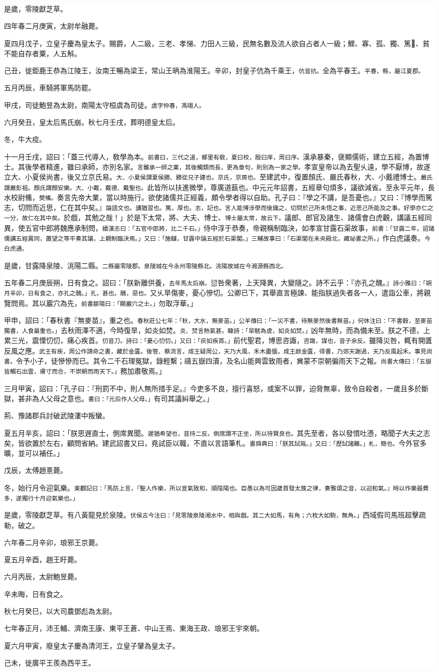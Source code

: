是歲，零陵獻芝草。

四年春二月庚寅，太尉牟融薨。

夏四月戊子，立皇子慶為皇太子。賜爵，人二級，三老、孝悌、力田人三級，民無名數及流人欲自占者人一級；鰥、寡、孤、獨、篤𤸇、貧不能自存者粟，人五斛。

己丑，徙鉅鹿王恭為江陵王，汝南王暢為梁王，常山王昞為淮陽王。辛卯，封皇子伉為千乘王，`伉音抗。`全為平春王。`平春，縣，屬江夏郡。`

五月丙辰，車騎將軍馬防罷。

甲戌，司徒鮑昱為太尉，南陽太守桓虞為司徒。`虞字仲春，馮翊人。`

六月癸丑，皇太后馬氏崩。秋七月壬戌，葬明德皇太后。

冬，牛大疫。

十一月壬戌，詔曰：「蓋三代導人，敎學為本。`前書曰，三代之道，鄉里有敎，夏曰校，殷曰庠，周曰序。`漢承暴秦，襃顯儒術，建立五經，為置博士。其後學者精進，雖曰承師，亦別名家。`言雖承一師之業，其後觸類而長，更為章句，則別為一家之學。`孝宣皇帝以為去聖乆遠，學不厭博，故遂立大、小夏侯尚書，後又立京氏易。`大、小夏侯謂夏侯勝、勝從兄子建也。京氏，京房也。`至建武中，復置顏氏、嚴氏春秋，大、小戴禮博士。`嚴氏謂嚴彭祖。顏氏謂顏安樂。大、小戴，戴德、戴聖也。`此皆所以扶進微學，尊廣道蓺也。中元元年詔書，五經章句煩多，議欲減省。至永平元年，長水校尉鯈，`樊鯈。`奏言先帝大業，當以時施行。欲使諸儒共正經義，頗令學者得以自助。孔子曰：『學之不講，是吾憂也。』又曰：『博學而篤志，切問而近思，仁在其中矣。』`論語文也。講猶習也。篤，厚也。志，記也。言人能博涉學而後識之，切問於己所未悟之事，近思己所能及之事。好學亦仁之一分，故仁在其中矣。`於戲，其勉之哉！」於是下太常，將、大夫、博士、`博士屬太常，故云下。`議郎、郎官及諸生、諸儒會白虎觀，講議五經同異，使五官中郎將魏應承制問，`續漢志曰：「五官中郎將，比二千石。」`侍中淳于恭奏，帝親稱制臨決，如孝宣甘露石渠故事，`前書：「甘露二年，詔諸儒講五經異同，蕭望之等平奏其議，上親制臨決焉。」又曰：「施讎，甘露中論五經於石渠閣。」三輔故事曰：「石渠閣在未央殿北，藏祕書之所。」`作白虎議奏。`今白虎通。`

是歲，甘露降泉陵、洮陽二縣。`二縣屬零陵郡。泉陵城在今永州零陵縣北。洮陽故城在今湘源縣西北。`

五年春二月庚辰朔，日有食之。詔曰：「朕新離供養，`去年馬太后崩。`愆咎衆著，上天降異，大變隨之。詩不云乎：『亦孔之醜。』`詩小雅曰：「朔月辛卯，日有食之，亦孔之醜。」孔，甚也。醜，惡也。`又乆旱傷麥，憂心慘切。公卿已下，其舉直言極諫、能指朕過失者各一人，遣詣公車，將親覽問焉。其以巖穴為先，`前書鄒陽曰：「顯巖穴之士。」`勿取浮華。」

甲申，詔曰：「春秋書『無麥苗』，重之也。`春秋莊公七年：「秋，大水，無麥苗。」公羊傳曰：「一災不書，待無麥然後書無苗。」何休注曰：「不書穀，至麥苗獨書，人食最重也。」`去秋雨澤不適，今時復旱，如炎如焚。`炎、焚言熱氣甚。韓詩：「旱魃為虐，如炎如焚。」`凶年無時，而為備未至。朕之不德，上累三光，震慄忉忉，痛心疾首。`忉音刀。詩曰：「憂心忉忉。」又曰：「疢如疾首。」`前代聖君，博思咨諏，`咨諏，謀也，音子余反。`雖降災咎，輒有開匱反風之應。`武王有疾，周公作請命之書，藏於金匱。後管、蔡流言，成王疑周公，天乃大風，禾木盡偃。成王啟金匱，得書，乃郊天謝過，天乃反風起禾。事見尚書。`令予小子，徒慘慘而已。其令二千石理冤獄，錄輕繫；禱五嶽四瀆，及名山能興雲致雨者，兾蒙不崇朝徧雨天下之報。`尚書大傳曰：「五嶽皆觸石出雲，膚寸而合，不崇朝而雨天下。」`務加肅敬焉。」

三月甲寅，詔曰：「孔子曰：『刑罰不中，則人無所措手足。』今吏多不良，擅行喜怒，或案不以罪，迫脅無辜，致令自殺者，一歲且多於斷獄，甚非為人父母之意也。`書曰：「元后作人父母。」`有司其議糾舉之。」

荊、豫諸郡兵討破武陵漊中叛蠻。

夏五月辛亥，詔曰：「朕思遟直士，側席異聞。`遲猶希望也，音持二反。側席謂不正坐，所以待賢良也。`其先至者，各以發憤吐懣，略聞子大夫之志矣，皆欲置於左右，顧問省納。建武詔書又曰，堯試臣以職，不直以言語筆札。`書舜典曰：「朕其試哉。」又曰：「歷試諸難。」札，簡也。`今外官多曠，並可以補任。」

戊辰，太傅趙憙薨。

冬，始行月令迎氣樂。`東觀記曰：「馬防上言，『聖人作樂，所以宣氣致和，順陰陽也。臣愚以為可因歲首發太蔟之律，奏雅頌之音，以迎和氣。』時以作樂器費多，遂獨行十月迎氣樂也。」`

是歲，零陵獻芝草。有八黃龍見於泉陵。`伏侯古今注曰：「見零陵泉陵湘水中，相與戲。其二大如馬，有角；六枚大如駒，無角。」`西域假司馬班超擊疏勒，破之。

六年春二月辛卯，琅邪王京薨。

夏五月辛酉，趙王盱薨。

六月丙辰，太尉鮑昱薨。

辛未晦，日有食之。

秋七月癸巳，以大司農鄧彪為太尉。

七年春正月，沛王輔、濟南王康、東平王蒼、中山王焉、東海王政、琅邪王宇來朝。

夏六月甲寅，廢皇太子慶為清河王，立皇子肈為皇太子。

己未，徙廣平王羨為西平王。
